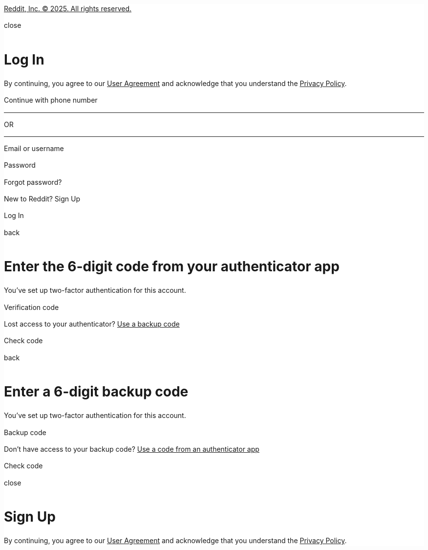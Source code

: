 [Reddit, Inc. © 2025. All rights reserved.](https://redditinc.com/)

close

Log In
======

By continuing, you agree to our [User Agreement](https://www.redditinc.com/policies/user-agreement) and acknowledge that you understand the [Privacy Policy](https://www.redditinc.com/policies/privacy-policy).

Continue with phone number

* * *

OR

* * *

Email or username

Password

Forgot password?

New to Reddit? Sign Up

Log In

back

Enter the 6-digit code from your authenticator app
==================================================

You’ve set up two-factor authentication for this account.

Verification code

Lost access to your authenticator? [Use a backup code](https://www.reddit.com/r/ObsidianMD/comments/139evy7/render_distance_canvas/#)

Check code

back

Enter a 6-digit backup code
===========================

You’ve set up two-factor authentication for this account.

Backup code

Don’t have access to your backup code? [Use a code from an authenticator app](https://www.reddit.com/r/ObsidianMD/comments/139evy7/render_distance_canvas/#)

Check code

close

Sign Up
=======

By continuing, you agree to our [User Agreement](https://www.redditinc.com/policies/user-agreement) and acknowledge that you understand the [Privacy Policy](https://www.redditinc.com/policies/privacy-policy).
